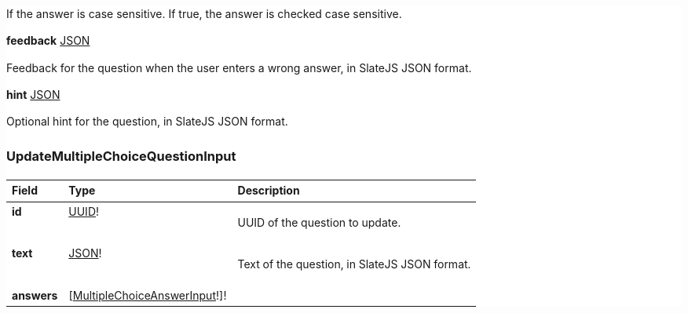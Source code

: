 
If the answer is case sensitive. If true, the answer is checked case sensitive.

</td>
</tr>
<tr>
<td colspan="2" valign="top"><strong>feedback</strong></td>
<td valign="top"><a href="#json">JSON</a></td>
<td>


Feedback for the question when the user enters a wrong answer, in SlateJS JSON format.

</td>
</tr>
<tr>
<td colspan="2" valign="top"><strong>hint</strong></td>
<td valign="top"><a href="#json">JSON</a></td>
<td>


Optional hint for the question, in SlateJS JSON format.

</td>
</tr>
</tbody>
</table>

### UpdateMultipleChoiceQuestionInput

<table>
<thead>
<tr>
<th colspan="2" align="left">Field</th>
<th align="left">Type</th>
<th align="left">Description</th>
</tr>
</thead>
<tbody>
<tr>
<td colspan="2" valign="top"><strong>id</strong></td>
<td valign="top"><a href="#uuid">UUID</a>!</td>
<td>


UUID of the question to update.

</td>
</tr>
<tr>
<td colspan="2" valign="top"><strong>text</strong></td>
<td valign="top"><a href="#json">JSON</a>!</td>
<td>


Text of the question, in SlateJS JSON format.

</td>
</tr>
<tr>
<td colspan="2" valign="top"><strong>answers</strong></td>
<td valign="top">[<a href="#multiplechoiceanswerinput">MultipleChoiceAnswerInput</a>!]!</td>
<td>
